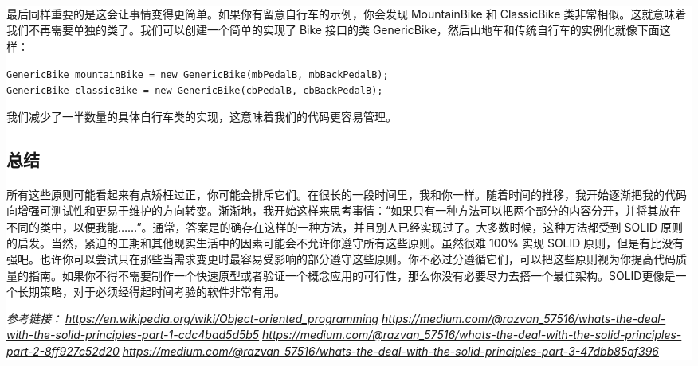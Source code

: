最后同样重要的是这会让事情变得更简单。如果你有留意自行车的示例，你会发现 MountainBike 和 ClassicBike 类非常相似。这就意味着我们不再需要单独的类了。我们可以创建一个简单的实现了 Bike 接口的类 GenericBike，然后山地车和传统自行车的实例化就像下面这样：

```
GenericBike mountainBike = new GenericBike(mbPedalB, mbBackPedalB);
GenericBike classicBike = new GenericBike(cbPedalB, cbBackPedalB);
```

我们减少了一半数量的具体自行车类的实现，这意味着我们的代码更容易管理。

## 总结

所有这些原则可能看起来有点矫枉过正，你可能会排斥它们。在很长的一段时间里，我和你一样。随着时间的推移，我开始逐渐把我的代码向增强可测试性和更易于维护的方向转变。渐渐地，我开始这样来思考事情：“如果只有一种方法可以把两个部分的内容分开，并将其放在不同的类中，以便我能……”。通常，答案是的确存在这样的一种方法，并且别人已经实现过了。大多数时候，这种方法都受到 SOLID 原则的启发。当然，紧迫的工期和其他现实生活中的因素可能会不允许你遵守所有这些原则。虽然很难 100% 实现 SOLID 原则，但是有比没有强吧。也许你可以尝试只在那些当需求变更时最容易受影响的部分遵守这些原则。你不必过分遵循它们，可以把这些原则视为你提高代码质量的指南。如果你不得不需要制作一个快速原型或者验证一个概念应用的可行性，那么你没有必要尽力去搭一个最佳架构。SOLID更像是一个长期策略，对于必须经得起时间考验的软件非常有用。



*参考链接：*
*https://en.wikipedia.org/wiki/Object-oriented_programming
https://medium.com/@razvan_57516/whats-the-deal-with-the-solid-principles-part-1-cdc4bad5d5b5
https://medium.com/@razvan_57516/whats-the-deal-with-the-solid-principles-part-2-8ff927c52d20
https://medium.com/@razvan_57516/whats-the-deal-with-the-solid-principles-part-3-47dbb85af396*